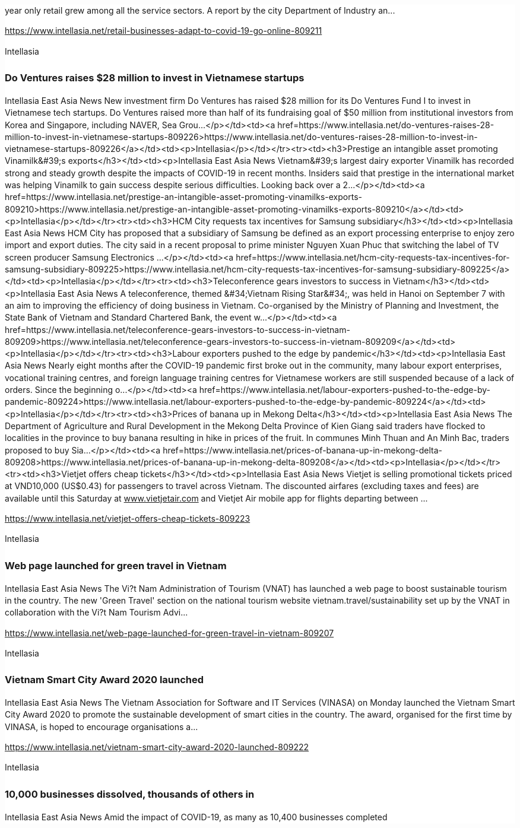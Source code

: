 year only retail grew among all the service sectors. A report by the city Department of Industry an...</p></td><td><a href=https://www.intellasia.net/retail-businesses-adapt-to-covid-19-go-online-809211>https://www.intellasia.net/retail-businesses-adapt-to-covid-19-go-online-809211</a></td><td><p>Intellasia</p></td></tr><tr><td><h3>Do Ventures raises $28 million to invest in Vietnamese startups</h3></td><td><p>Intellasia East Asia News New investment firm Do Ventures has raised $28 million for its Do Ventures Fund I to invest in Vietnamese tech startups. Do Ventures raised more than half of its fundraising goal of $50 million from institutional investors from Korea and Singapore, including NAVER, Sea Grou...</p></td><td><a href=https://www.intellasia.net/do-ventures-raises-28-million-to-invest-in-vietnamese-startups-809226>https://www.intellasia.net/do-ventures-raises-28-million-to-invest-in-vietnamese-startups-809226</a></td><td><p>Intellasia</p></td></tr><tr><td><h3>Prestige an intangible asset promoting Vinamilk&#39;s exports</h3></td><td><p>Intellasia East Asia News Vietnam&#39;s largest dairy exporter Vinamilk has recorded strong and steady growth despite the impacts of COVID-19 in recent months. Insiders said that prestige in the international market was helping Vinamilk to gain success despite serious difficulties. Looking back over a 2...</p></td><td><a href=https://www.intellasia.net/prestige-an-intangible-asset-promoting-vinamilks-exports-809210>https://www.intellasia.net/prestige-an-intangible-asset-promoting-vinamilks-exports-809210</a></td><td><p>Intellasia</p></td></tr><tr><td><h3>HCM City requests tax incentives for Samsung subsidiary</h3></td><td><p>Intellasia East Asia News HCM City has proposed that a subsidiary of Samsung be defined as an export processing enterprise to enjoy zero import and export duties. The city said in a recent proposal to prime minister Nguyen Xuan Phuc that switching the label of TV screen producer Samsung Electronics ...</p></td><td><a href=https://www.intellasia.net/hcm-city-requests-tax-incentives-for-samsung-subsidiary-809225>https://www.intellasia.net/hcm-city-requests-tax-incentives-for-samsung-subsidiary-809225</a></td><td><p>Intellasia</p></td></tr><tr><td><h3>Teleconference gears investors to success in Vietnam</h3></td><td><p>Intellasia East Asia News A teleconference, themed &#34;Vietnam Rising Star&#34;, was held in Hanoi on September 7 with an aim to improving the efficiency of doing business in Vietnam. Co-organised by the Ministry of Planning and Investment, the State Bank of Vietnam and Standard Chartered Bank, the event w...</p></td><td><a href=https://www.intellasia.net/teleconference-gears-investors-to-success-in-vietnam-809209>https://www.intellasia.net/teleconference-gears-investors-to-success-in-vietnam-809209</a></td><td><p>Intellasia</p></td></tr><tr><td><h3>Labour exporters pushed to the edge by pandemic</h3></td><td><p>Intellasia East Asia News Nearly eight months after the COVID-19 pandemic first broke out in the community, many labour export enterprises, vocational training centres, and foreign language training centres for Vietnamese workers are still suspended because of a lack of orders. Since the beginning o...</p></td><td><a href=https://www.intellasia.net/labour-exporters-pushed-to-the-edge-by-pandemic-809224>https://www.intellasia.net/labour-exporters-pushed-to-the-edge-by-pandemic-809224</a></td><td><p>Intellasia</p></td></tr><tr><td><h3>Prices of banana up in Mekong Delta</h3></td><td><p>Intellasia East Asia News The Department of Agriculture and Rural Development in the Mekong Delta Province of Kien Giang said traders have flocked to localities in the province to buy banana resulting in hike in prices of the fruit. In communes Minh Thuan and An Minh Bac, traders proposed to buy Sia...</p></td><td><a href=https://www.intellasia.net/prices-of-banana-up-in-mekong-delta-809208>https://www.intellasia.net/prices-of-banana-up-in-mekong-delta-809208</a></td><td><p>Intellasia</p></td></tr><tr><td><h3>Vietjet offers cheap tickets</h3></td><td><p>Intellasia East Asia News Vietjet is selling promotional tickets priced at VND10,000 (US$0.43) for passengers to travel across Vietnam. The discounted airfares (excluding taxes and fees) are available until this Saturday at www.vietjetair.com and Vietjet Air mobile app for flights departing between ...</p></td><td><a href=https://www.intellasia.net/vietjet-offers-cheap-tickets-809223>https://www.intellasia.net/vietjet-offers-cheap-tickets-809223</a></td><td><p>Intellasia</p></td></tr><tr><td><h3>Web page launched for green travel in Vietnam</h3></td><td><p>Intellasia East Asia News The Vi?t Nam Administration of Tourism (VNAT) has launched a web page to boost sustainable tourism in the country. The new &#39;Green Travel&#39; section on the national tourism website vietnam.travel/sustainability set up by the VNAT in collaboration with the Vi?t Nam Tourism Advi...</p></td><td><a href=https://www.intellasia.net/web-page-launched-for-green-travel-in-vietnam-809207>https://www.intellasia.net/web-page-launched-for-green-travel-in-vietnam-809207</a></td><td><p>Intellasia</p></td></tr><tr><td><h3>Vietnam Smart City Award 2020 launched</h3></td><td><p>Intellasia East Asia News The Vietnam Association for Software and IT Services (VINASA) on Monday launched the Vietnam Smart City Award 2020 to promote the sustainable development of smart cities in the country. The award, organised for the first time by VINASA, is hoped to encourage organisations a...</p></td><td><a href=https://www.intellasia.net/vietnam-smart-city-award-2020-launched-809222>https://www.intellasia.net/vietnam-smart-city-award-2020-launched-809222</a></td><td><p>Intellasia</p></td></tr><tr><td><h3>10,000 businesses dissolved, thousands of others in</h3></td><td><p>Intellasia East Asia News Amid the impact of COVID-19, as many as 10,400 businesses completed